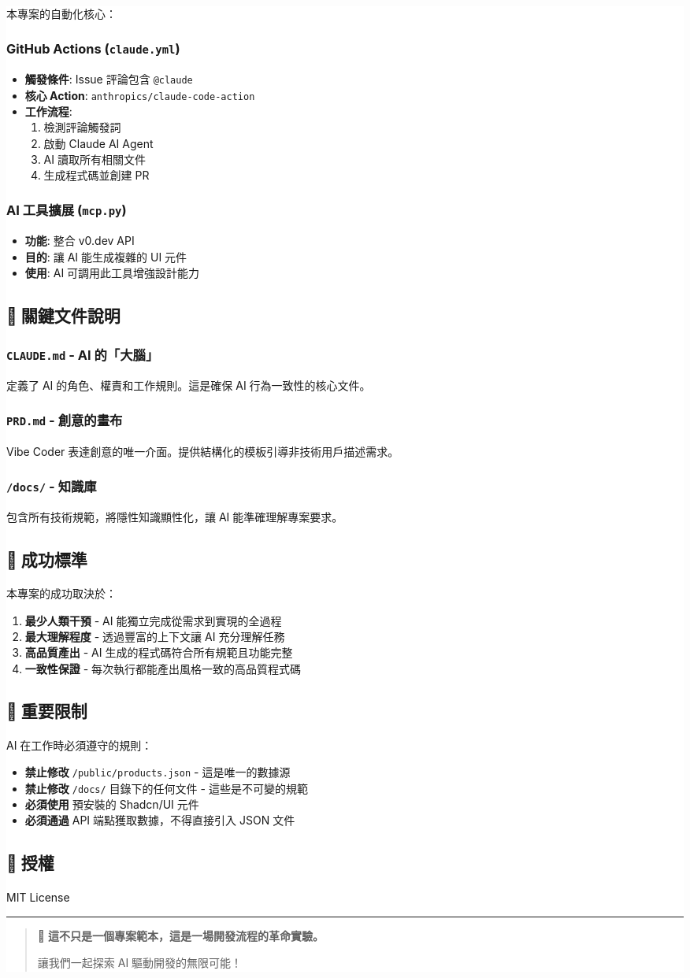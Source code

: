 本專案的自動化核心：

### GitHub Actions (`claude.yml`)
- **觸發條件**: Issue 評論包含 `@claude`
- **核心 Action**: `anthropics/claude-code-action`
- **工作流程**:
  1. 檢測評論觸發詞
  2. 啟動 Claude AI Agent
  3. AI 讀取所有相關文件
  4. 生成程式碼並創建 PR

### AI 工具擴展 (`mcp.py`)
- **功能**: 整合 v0.dev API
- **目的**: 讓 AI 能生成複雜的 UI 元件
- **使用**: AI 可調用此工具增強設計能力

## 🔑 關鍵文件說明

### `CLAUDE.md` - AI 的「大腦」
定義了 AI 的角色、權責和工作規則。這是確保 AI 行為一致性的核心文件。

### `PRD.md` - 創意的畫布
Vibe Coder 表達創意的唯一介面。提供結構化的模板引導非技術用戶描述需求。

### `/docs/` - 知識庫
包含所有技術規範，將隱性知識顯性化，讓 AI 能準確理解專案要求。

## 🎯 成功標準

本專案的成功取決於：

1. **最少人類干預** - AI 能獨立完成從需求到實現的全過程
2. **最大理解程度** - 透過豐富的上下文讓 AI 充分理解任務
3. **高品質產出** - AI 生成的程式碼符合所有規範且功能完整
4. **一致性保證** - 每次執行都能產出風格一致的高品質程式碼

## 🚫 重要限制

AI 在工作時必須遵守的規則：

- **禁止修改** `/public/products.json` - 這是唯一的數據源
- **禁止修改** `/docs/` 目錄下的任何文件 - 這些是不可變的規範
- **必須使用** 預安裝的 Shadcn/UI 元件
- **必須通過** API 端點獲取數據，不得直接引入 JSON 文件

## 📄 授權

MIT License

---

> 🚀 **這不只是一個專案範本，這是一場開發流程的革命實驗。**
> 
> 讓我們一起探索 AI 驅動開發的無限可能！